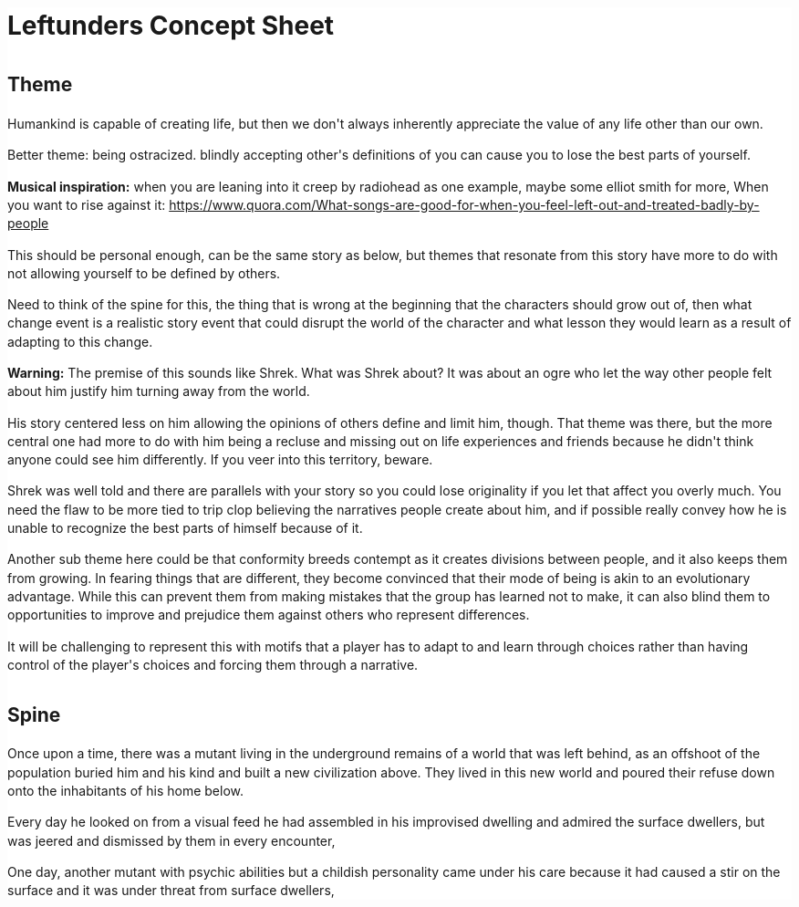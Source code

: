 # Leftunders Concept Sheet

## Theme

Humankind is capable of creating life, but then we don't always inherently appreciate the value of any life other than our own.

Better theme: being ostracized. blindly accepting other's definitions of you can cause you to lose the best parts of yourself.

**Musical inspiration:** when you are leaning into it creep by radiohead as one example, maybe some elliot smith for more,
When you want to rise against it: https://www.quora.com/What-songs-are-good-for-when-you-feel-left-out-and-treated-badly-by-people

This should be personal enough, can be the same story as below, but themes that resonate from this story have more to do with not allowing yourself to be defined by others.

Need to think of the spine for this, the thing that is wrong at the beginning that the characters should grow out of, then what change event is a realistic story event that could disrupt the world of the character and what lesson they would learn as a result of adapting to this change.

**Warning:** The premise of this sounds like Shrek. What was Shrek about? It was about an ogre who let the way other people felt about him justify him turning away from the world.

His story centered less on him allowing the opinions of others define and limit him, though. That theme was there, but the more central one had more to do with him being a recluse and missing out on life experiences and friends because he didn't think anyone could see him differently. If you veer into this territory, beware.

Shrek was well told and there are parallels with your story so you could lose originality if you let that affect you overly much. You need the flaw to be more tied to trip clop believing the narratives people create about him, and if possible really convey how he is unable to recognize the best parts of himself because of it.

Another sub theme here could be that conformity breeds contempt as it creates divisions between people, and it also keeps them from growing. In fearing things that are different, they become convinced that their mode of being is akin to an evolutionary advantage. While this can prevent them from making mistakes that the group has learned not to make, it can also blind them to opportunities to improve and prejudice them against others who represent differences.

It will be challenging to represent this with motifs that a player has to adapt to and learn through choices rather than having control of the player's choices and forcing them through a narrative.

## Spine

Once upon a time, there was a mutant living in the underground remains of a world that was left behind, as an offshoot of the population buried him and his kind and built a new civilization above. They lived in this new world and poured their refuse down onto the inhabitants of his home below.

Every day he looked on from a visual feed he had assembled in his improvised dwelling and admired the surface dwellers, but was jeered and dismissed by them in every encounter,

One day, another mutant with psychic abilities but a childish personality came under his care because it had caused a stir on the surface and it was under threat from surface dwellers,

